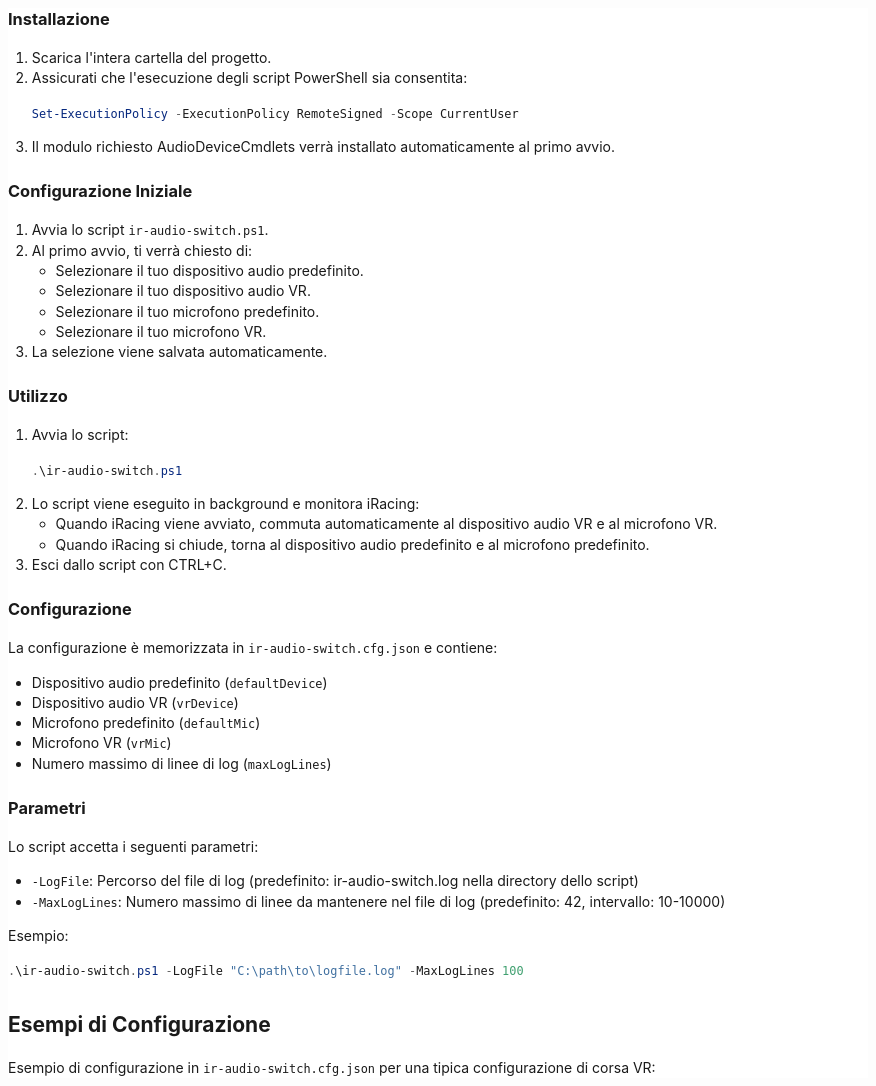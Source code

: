 ### Installazione
1. Scarica l'intera cartella del progetto.
2. Assicurati che l'esecuzione degli script PowerShell sia consentita:
   ```powershell
   Set-ExecutionPolicy -ExecutionPolicy RemoteSigned -Scope CurrentUser
   ```
3. Il modulo richiesto AudioDeviceCmdlets verrà installato automaticamente al primo avvio.

### Configurazione Iniziale
1. Avvia lo script `ir-audio-switch.ps1`.
2. Al primo avvio, ti verrà chiesto di:
   - Selezionare il tuo dispositivo audio predefinito.
   - Selezionare il tuo dispositivo audio VR.
   - Selezionare il tuo microfono predefinito.
   - Selezionare il tuo microfono VR.
3. La selezione viene salvata automaticamente.

### Utilizzo
1. Avvia lo script:
   ```powershell
   .\ir-audio-switch.ps1
   ```
2. Lo script viene eseguito in background e monitora iRacing:
   - Quando iRacing viene avviato, commuta automaticamente al dispositivo audio VR e al microfono VR.
   - Quando iRacing si chiude, torna al dispositivo audio predefinito e al microfono predefinito.
3. Esci dallo script con CTRL+C.

### Configurazione
La configurazione è memorizzata in `ir-audio-switch.cfg.json` e contiene:
- Dispositivo audio predefinito (`defaultDevice`)
- Dispositivo audio VR (`vrDevice`)
- Microfono predefinito (`defaultMic`)
- Microfono VR (`vrMic`)
- Numero massimo di linee di log (`maxLogLines`)

### Parametri
Lo script accetta i seguenti parametri:
- `-LogFile`: Percorso del file di log (predefinito: ir-audio-switch.log nella directory dello script)
- `-MaxLogLines`: Numero massimo di linee da mantenere nel file di log (predefinito: 42, intervallo: 10-10000)

Esempio:

```powershell
.\ir-audio-switch.ps1 -LogFile "C:\path\to\logfile.log" -MaxLogLines 100
```

## Esempi di Configurazione

Esempio di configurazione in `ir-audio-switch.cfg.json` per una tipica configurazione di corsa VR:
